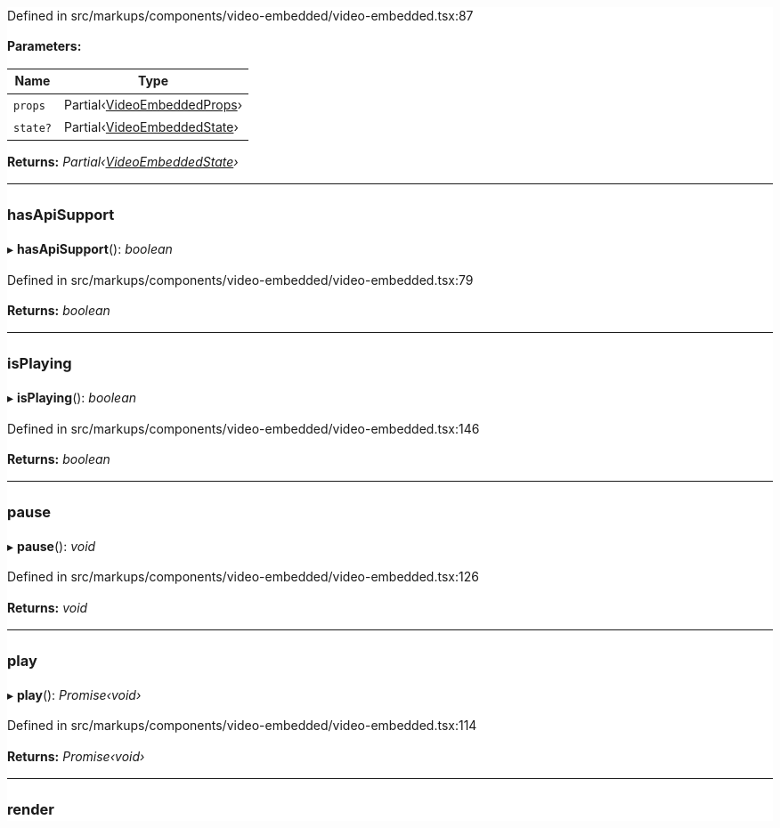 Defined in src/markups/components/video-embedded/video-embedded.tsx:87

**Parameters:**

Name | Type |
------ | ------ |
`props` | Partial‹[VideoEmbeddedProps](../modules/_src_markups_components_video_embedded_video_embedded_.md#videoembeddedprops)› |
`state?` | Partial‹[VideoEmbeddedState](../modules/_src_markups_components_video_embedded_video_embedded_.md#videoembeddedstate)› |

**Returns:** *Partial‹[VideoEmbeddedState](../modules/_src_markups_components_video_embedded_video_embedded_.md#videoembeddedstate)›*

___

###  hasApiSupport

▸ **hasApiSupport**(): *boolean*

Defined in src/markups/components/video-embedded/video-embedded.tsx:79

**Returns:** *boolean*

___

###  isPlaying

▸ **isPlaying**(): *boolean*

Defined in src/markups/components/video-embedded/video-embedded.tsx:146

**Returns:** *boolean*

___

###  pause

▸ **pause**(): *void*

Defined in src/markups/components/video-embedded/video-embedded.tsx:126

**Returns:** *void*

___

###  play

▸ **play**(): *Promise‹void›*

Defined in src/markups/components/video-embedded/video-embedded.tsx:114

**Returns:** *Promise‹void›*

___

###  render
